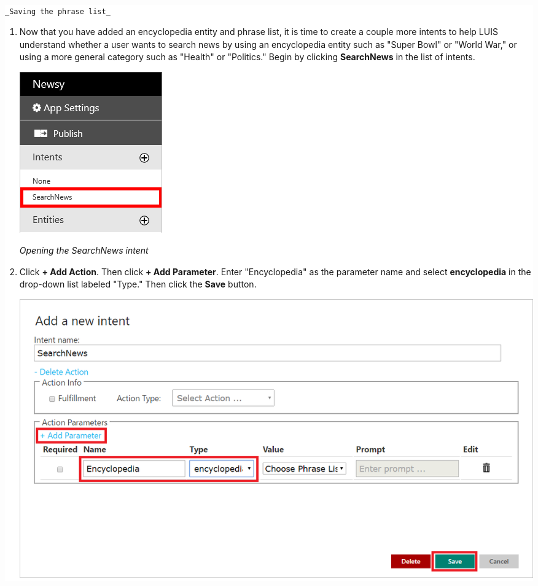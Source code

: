     _Saving the phrase list_ 

1. Now that you have added an encyclopedia entity and phrase list, it is time to create a couple more intents to help LUIS understand whether a user wants to search news by using an encyclopedia entity such as "Super Bowl" or "World War," or using a more general category such as "Health" or "Politics." Begin by clicking **SearchNews** in the list of intents.
 
    ![Opening the SearchNews intent](Images/luis-select-searchnews.png)

    _Opening the SearchNews intent_ 

1. Click **+ Add Action**. Then click **+ Add Parameter**. Enter "Encyclopedia" as the parameter name and select **encyclopedia** in the drop-down list labeled "Type." Then click the **Save** button.

    ![Adding an action](Images/luis-save-updated-intent-2.png)
